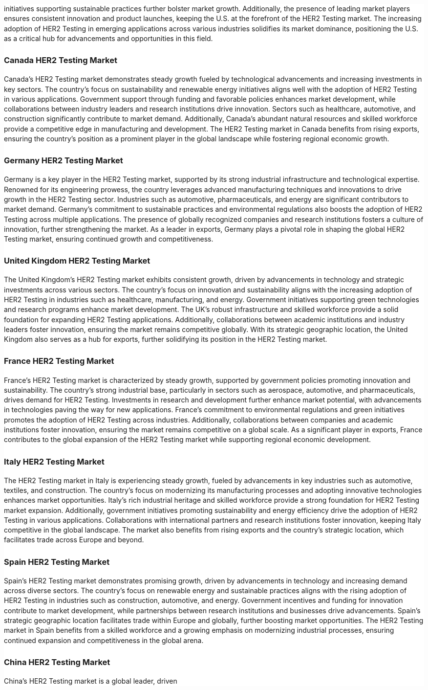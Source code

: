 initiatives supporting sustainable practices further bolster market growth. Additionally, the presence of leading market players ensures consistent innovation and product launches, keeping the U.S. at the forefront of the HER2 Testing market. The increasing adoption of HER2 Testing in emerging applications across various industries solidifies its market dominance, positioning the U.S. as a critical hub for advancements and opportunities in this field.</p><h3>Canada HER2 Testing Market</h3><p>Canada&rsquo;s HER2 Testing market demonstrates steady growth fueled by technological advancements and increasing investments in key sectors. The country&rsquo;s focus on sustainability and renewable energy initiatives aligns well with the adoption of HER2 Testing in various applications. Government support through funding and favorable policies enhances market development, while collaborations between industry leaders and research institutions drive innovation. Sectors such as healthcare, automotive, and construction significantly contribute to market demand. Additionally, Canada&rsquo;s abundant natural resources and skilled workforce provide a competitive edge in manufacturing and development. The HER2 Testing market in Canada benefits from rising exports, ensuring the country&rsquo;s position as a prominent player in the global landscape while fostering regional economic growth.</p><h3>Germany HER2 Testing Market</h3><p>Germany is a key player in the HER2 Testing market, supported by its strong industrial infrastructure and technological expertise. Renowned for its engineering prowess, the country leverages advanced manufacturing techniques and innovations to drive growth in the HER2 Testing sector. Industries such as automotive, pharmaceuticals, and energy are significant contributors to market demand. Germany&rsquo;s commitment to sustainable practices and environmental regulations also boosts the adoption of HER2 Testing across multiple applications. The presence of globally recognized companies and research institutions fosters a culture of innovation, further strengthening the market. As a leader in exports, Germany plays a pivotal role in shaping the global HER2 Testing market, ensuring continued growth and competitiveness.</p><h3>United Kingdom HER2 Testing Market</h3><p>The United Kingdom&rsquo;s HER2 Testing market exhibits consistent growth, driven by advancements in technology and strategic investments across various sectors. The country&rsquo;s focus on innovation and sustainability aligns with the increasing adoption of HER2 Testing in industries such as healthcare, manufacturing, and energy. Government initiatives supporting green technologies and research programs enhance market development. The UK&rsquo;s robust infrastructure and skilled workforce provide a solid foundation for expanding HER2 Testing applications. Additionally, collaborations between academic institutions and industry leaders foster innovation, ensuring the market remains competitive globally. With its strategic geographic location, the United Kingdom also serves as a hub for exports, further solidifying its position in the HER2 Testing market.</p><h3>France HER2 Testing Market</h3><p>France&rsquo;s HER2 Testing market is characterized by steady growth, supported by government policies promoting innovation and sustainability. The country&rsquo;s strong industrial base, particularly in sectors such as aerospace, automotive, and pharmaceuticals, drives demand for HER2 Testing. Investments in research and development further enhance market potential, with advancements in technologies paving the way for new applications. France&rsquo;s commitment to environmental regulations and green initiatives promotes the adoption of HER2 Testing across industries. Additionally, collaborations between companies and academic institutions foster innovation, ensuring the market remains competitive on a global scale. As a significant player in exports, France contributes to the global expansion of the HER2 Testing market while supporting regional economic development.</p><h3>Italy HER2 Testing Market</h3><p>The HER2 Testing market in Italy is experiencing steady growth, fueled by advancements in key industries such as automotive, textiles, and construction. The country&rsquo;s focus on modernizing its manufacturing processes and adopting innovative technologies enhances market opportunities. Italy&rsquo;s rich industrial heritage and skilled workforce provide a strong foundation for HER2 Testing market expansion. Additionally, government initiatives promoting sustainability and energy efficiency drive the adoption of HER2 Testing in various applications. Collaborations with international partners and research institutions foster innovation, keeping Italy competitive in the global landscape. The market also benefits from rising exports and the country&rsquo;s strategic location, which facilitates trade across Europe and beyond.</p><h3>Spain HER2 Testing Market</h3><p>Spain&rsquo;s HER2 Testing market demonstrates promising growth, driven by advancements in technology and increasing demand across diverse sectors. The country&rsquo;s focus on renewable energy and sustainable practices aligns with the rising adoption of HER2 Testing in industries such as construction, automotive, and energy. Government incentives and funding for innovation contribute to market development, while partnerships between research institutions and businesses drive advancements. Spain&rsquo;s strategic geographic location facilitates trade within Europe and globally, further boosting market opportunities. The HER2 Testing market in Spain benefits from a skilled workforce and a growing emphasis on modernizing industrial processes, ensuring continued expansion and competitiveness in the global arena.</p><h3>China HER2 Testing Market</h3><p>China&rsquo;s HER2 Testing market is a global leader, driven